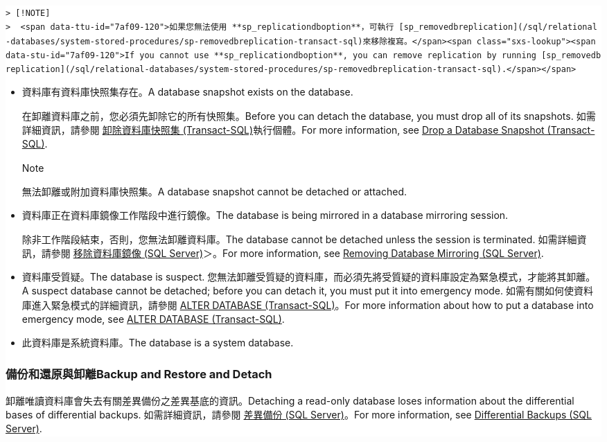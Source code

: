     > [!NOTE]  
    >  <span data-ttu-id="7af09-120">如果您無法使用 **sp_replicationdboption**，可執行 [sp_removedbreplication](/sql/relational-databases/system-stored-procedures/sp-removedbreplication-transact-sql)來移除複寫。</span><span class="sxs-lookup"><span data-stu-id="7af09-120">If you cannot use **sp_replicationdboption**, you can remove replication by running [sp_removedbreplication](/sql/relational-databases/system-stored-procedures/sp-removedbreplication-transact-sql).</span></span>  
  
-   <span data-ttu-id="7af09-121">資料庫有資料庫快照集存在。</span><span class="sxs-lookup"><span data-stu-id="7af09-121">A database snapshot exists on the database.</span></span>  
  
     <span data-ttu-id="7af09-122">在卸離資料庫之前，您必須先卸除它的所有快照集。</span><span class="sxs-lookup"><span data-stu-id="7af09-122">Before you can detach the database, you must drop all of its snapshots.</span></span> <span data-ttu-id="7af09-123">如需詳細資訊，請參閱 [卸除資料庫快照集 &#40;Transact-SQL&#41;](drop-a-database-snapshot-transact-sql.md)執行個體。</span><span class="sxs-lookup"><span data-stu-id="7af09-123">For more information, see [Drop a Database Snapshot &#40;Transact-SQL&#41;](drop-a-database-snapshot-transact-sql.md).</span></span>  
  
    > [!NOTE]  
    >  <span data-ttu-id="7af09-124">無法卸離或附加資料庫快照集。</span><span class="sxs-lookup"><span data-stu-id="7af09-124">A database snapshot cannot be detached or attached.</span></span>  
  
-   <span data-ttu-id="7af09-125">資料庫正在資料庫鏡像工作階段中進行鏡像。</span><span class="sxs-lookup"><span data-stu-id="7af09-125">The database is being mirrored in a database mirroring session.</span></span>  
  
     <span data-ttu-id="7af09-126">除非工作階段結束，否則，您無法卸離資料庫。</span><span class="sxs-lookup"><span data-stu-id="7af09-126">The database cannot be detached unless the session is terminated.</span></span> <span data-ttu-id="7af09-127">如需詳細資訊，請參閱 [移除資料庫鏡像 &#40;SQL Server&#41;](../../database-engine/database-mirroring/database-mirroring-sql-server.md)＞。</span><span class="sxs-lookup"><span data-stu-id="7af09-127">For more information, see [Removing Database Mirroring &#40;SQL Server&#41;](../../database-engine/database-mirroring/database-mirroring-sql-server.md).</span></span>  
  
-   <span data-ttu-id="7af09-128">資料庫受質疑。</span><span class="sxs-lookup"><span data-stu-id="7af09-128">The database is suspect.</span></span> <span data-ttu-id="7af09-129">您無法卸離受質疑的資料庫，而必須先將受質疑的資料庫設定為緊急模式，才能將其卸離。</span><span class="sxs-lookup"><span data-stu-id="7af09-129">A suspect database cannot be detached; before you can detach it, you must put it into emergency mode.</span></span> <span data-ttu-id="7af09-130">如需有關如何使資料庫進入緊急模式的詳細資訊，請參閱 [ALTER DATABASE &#40;Transact-SQL&#41;](/sql/t-sql/statements/alter-database-transact-sql)。</span><span class="sxs-lookup"><span data-stu-id="7af09-130">For more information about how to put a database into emergency mode, see [ALTER DATABASE &#40;Transact-SQL&#41;](/sql/t-sql/statements/alter-database-transact-sql).</span></span>  
  
-   <span data-ttu-id="7af09-131">此資料庫是系統資料庫。</span><span class="sxs-lookup"><span data-stu-id="7af09-131">The database is a system database.</span></span>  
  
### <a name="backup-and-restore-and-detach"></a><span data-ttu-id="7af09-132">備份和還原與卸離</span><span class="sxs-lookup"><span data-stu-id="7af09-132">Backup and Restore and Detach</span></span>  
 <span data-ttu-id="7af09-133">卸離唯讀資料庫會失去有關差異備份之差異基底的資訊。</span><span class="sxs-lookup"><span data-stu-id="7af09-133">Detaching a read-only database loses information about the differential bases of differential backups.</span></span> <span data-ttu-id="7af09-134">如需詳細資訊，請參閱 [差異備份 &#40;SQL Server&#41;](../backup-restore/differential-backups-sql-server.md)。</span><span class="sxs-lookup"><span data-stu-id="7af09-134">For more information, see [Differential Backups &#40;SQL Server&#41;](../backup-restore/differential-backups-sql-server.md).</span></span>  
  